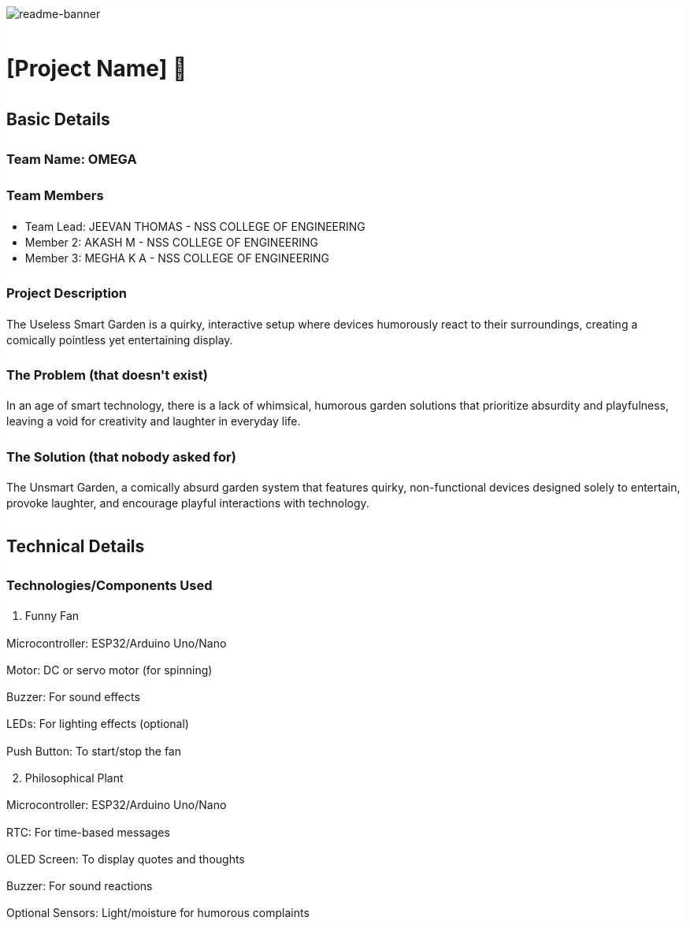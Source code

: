 <img width="1280" alt="readme-banner" src="https://github.com/user-attachments/assets/35332e92-44cb-425b-9dff-27bcf1023c6c">

# [Project Name] 🎯


## Basic Details
### Team Name: OMEGA


### Team Members
- Team Lead: JEEVAN THOMAS  - NSS COLLEGE OF ENGINEERING
- Member 2: AKASH M - NSS COLLEGE OF ENGINEERING
- Member 3: MEGHA K A - NSS COLLEGE OF ENGINEERING

### Project Description
The Useless Smart Garden is a quirky, interactive setup where devices humorously react to their surroundings, creating a comically pointless yet entertaining display.

### The Problem (that doesn't exist)
In an age of smart technology, there is a lack of whimsical, humorous garden solutions that prioritize absurdity and playfulness, leaving a void for creativity and laughter in everyday life.

### The Solution (that nobody asked for)
The Unsmart Garden, a comically absurd garden system that features quirky, non-functional devices designed solely to entertain, provoke laughter, and encourage playful interactions with technology.

## Technical Details
### Technologies/Components Used
1. Funny Fan

Microcontroller: ESP32/Arduino Uno/Nano

Motor: DC or servo motor (for spinning)

Buzzer: For sound effects

LEDs: For lighting effects (optional)

Push Button: To start/stop the fan


2. Philosophical Plant

Microcontroller: ESP32/Arduino Uno/Nano

RTC: For time-based messages

OLED Screen: To display quotes and thoughts

Buzzer: For sound reactions

Optional Sensors: Light/moisture for humorous complaints
